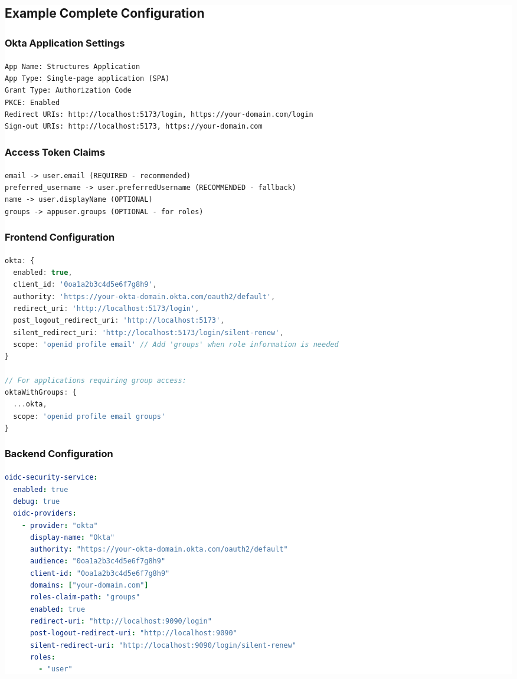 ## Example Complete Configuration

### Okta Application Settings
```
App Name: Structures Application
App Type: Single-page application (SPA)
Grant Type: Authorization Code
PKCE: Enabled
Redirect URIs: http://localhost:5173/login, https://your-domain.com/login
Sign-out URIs: http://localhost:5173, https://your-domain.com
```

### Access Token Claims
```
email -> user.email (REQUIRED - recommended)
preferred_username -> user.preferredUsername (RECOMMENDED - fallback)
name -> user.displayName (OPTIONAL)
groups -> appuser.groups (OPTIONAL - for roles)
```

### Frontend Configuration
```typescript
okta: {
  enabled: true,
  client_id: '0oa1a2b3c4d5e6f7g8h9',
  authority: 'https://your-okta-domain.okta.com/oauth2/default',
  redirect_uri: 'http://localhost:5173/login',
  post_logout_redirect_uri: 'http://localhost:5173',
  silent_redirect_uri: 'http://localhost:5173/login/silent-renew',
  scope: 'openid profile email' // Add 'groups' when role information is needed
}

// For applications requiring group access:
oktaWithGroups: {
  ...okta,
  scope: 'openid profile email groups'
}
```

### Backend Configuration
```yaml
oidc-security-service:
  enabled: true
  debug: true
  oidc-providers:
    - provider: "okta"
      display-name: "Okta"
      authority: "https://your-okta-domain.okta.com/oauth2/default"
      audience: "0oa1a2b3c4d5e6f7g8h9"
      client-id: "0oa1a2b3c4d5e6f7g8h9"
      domains: ["your-domain.com"]
      roles-claim-path: "groups"
      enabled: true
      redirect-uri: "http://localhost:9090/login"
      post-logout-redirect-uri: "http://localhost:9090"
      silent-redirect-uri: "http://localhost:9090/login/silent-renew"
      roles:
        - "user"
```
